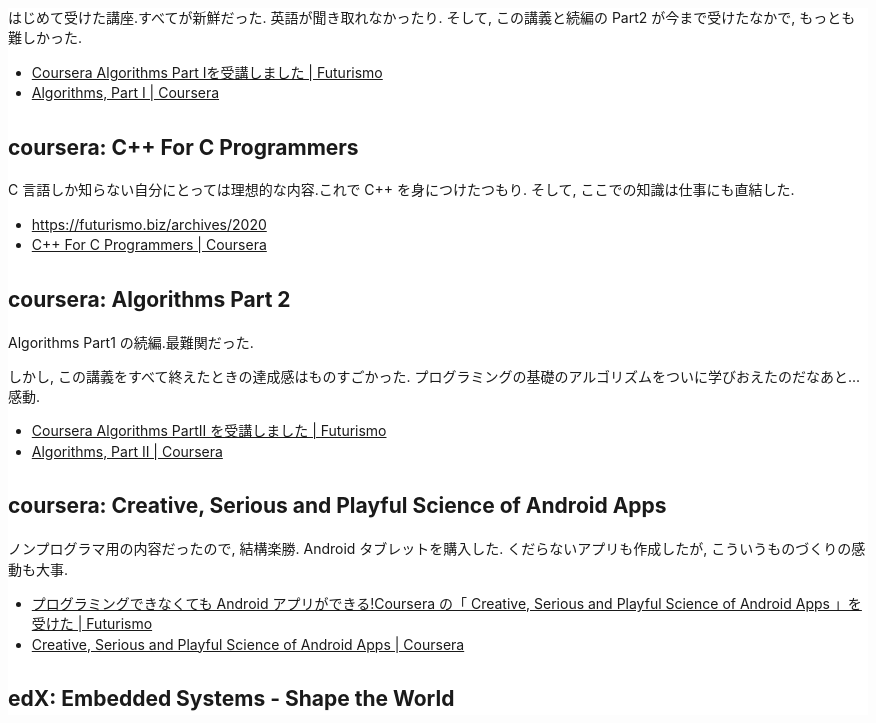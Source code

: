 はじめて受けた講座.すべてが新鮮だった. 英語が聞き取れなかったり. そして,
この講義と続編の Part2 が今まで受けたなかで, もっとも難しかった.

-   [Coursera Algorithms Part Ⅰを受講しました |
    Futurismo](https://futurismo.biz/archives/1834)
-   [Algorithms, Part I |
    Coursera](https://www.coursera.org/course/algs4partI)

<iframe width="560" height="315" src="//www.youtube.com/embed/gZV5jVF8lJ8" frameborder="0" allowfullscreen></iframe>

coursera: C++ For C Programmers
-------------------------------

C 言語しか知らない自分にとっては理想的な内容.これで C++
を身につけたつもり. そして, ここでの知識は仕事にも直結した.

-   <https://futurismo.biz/archives/2020>
-   [C++ For C Programmers |
    Coursera](https://www.coursera.org/course/cplusplus4c)

<iframe width="560" height="315" src="//www.youtube.com/embed/tph2O4qPNMg" frameborder="0" allowfullscreen></iframe>

coursera: Algorithms Part 2
---------------------------

Algorithms Part1 の続編.最難関だった.

しかし, この講義をすべて終えたときの達成感はものすごかった.
プログラミングの基礎のアルゴリズムをついに学びおえたのだなあと...感動.

-   [Coursera Algorithms PartII を受講しました |
    Futurismo](https://futurismo.biz/archives/2055)
-   [Algorithms, Part II |
    Coursera](https://www.coursera.org/course/algs4partII)

<iframe width="560" height="315" src="//www.youtube.com/embed/GO8frjxq25I" frameborder="0" allowfullscreen></iframe>

coursera: Creative, Serious and Playful Science of Android Apps
---------------------------------------------------------------

ノンプログラマ用の内容だったので, 結構楽勝. Android
タブレットを購入した. くだらないアプリも作成したが,
こういうものづくりの感動も大事.

-   [プログラミングできなくても Android アプリができる!Coursera の「
    Creative, Serious and Playful Science of Android Apps 」を受けた |
    Futurismo](https://futurismo.biz/archives/2181)
-   [Creative, Serious and Playful Science of Android Apps |
    Coursera](https://www.coursera.org/course/androidapps101)

<iframe width="560" height="315" src="//www.youtube.com/embed/6rTbNJsztUU" frameborder="0" allowfullscreen></iframe>

edX: Embedded Systems - Shape the World
---------------------------------------

